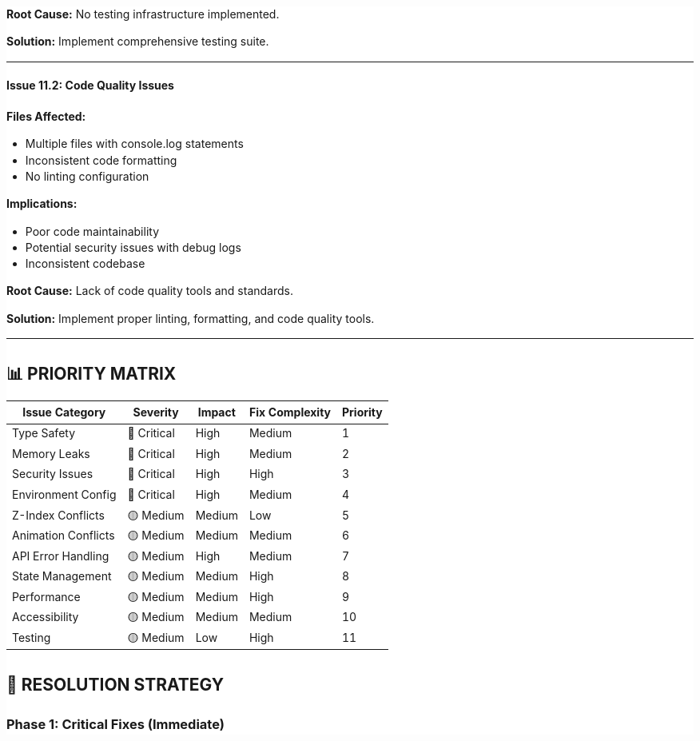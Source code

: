 **Root Cause:** No testing infrastructure implemented.

**Solution:** Implement comprehensive testing suite.

---

#### **Issue 11.2: Code Quality Issues**

**Files Affected:**

- Multiple files with console.log statements
- Inconsistent code formatting
- No linting configuration

**Implications:**

- Poor code maintainability
- Potential security issues with debug logs
- Inconsistent codebase

**Root Cause:** Lack of code quality tools and standards.

**Solution:** Implement proper linting, formatting, and code quality tools.

---

## 📊 **PRIORITY MATRIX**

| Issue Category      | Severity    | Impact | Fix Complexity | Priority |
| ------------------- | ----------- | ------ | -------------- | -------- |
| Type Safety         | 🔴 Critical | High   | Medium         | 1        |
| Memory Leaks        | 🔴 Critical | High   | Medium         | 2        |
| Security Issues     | 🔴 Critical | High   | High           | 3        |
| Environment Config  | 🔴 Critical | High   | Medium         | 4        |
| Z-Index Conflicts   | 🟡 Medium   | Medium | Low            | 5        |
| Animation Conflicts | 🟡 Medium   | Medium | Medium         | 6        |
| API Error Handling  | 🟡 Medium   | High   | Medium         | 7        |
| State Management    | 🟡 Medium   | Medium | High           | 8        |
| Performance         | 🟡 Medium   | Medium | High           | 9        |
| Accessibility       | 🟡 Medium   | Medium | Medium         | 10       |
| Testing             | 🟡 Medium   | Low    | High           | 11       |

## 🎯 **RESOLUTION STRATEGY**

### **Phase 1: Critical Fixes (Immediate)**
